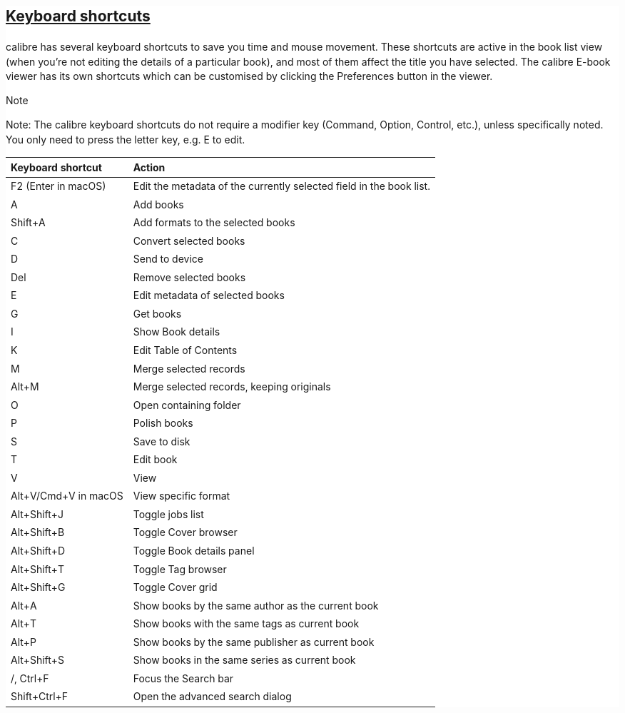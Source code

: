 ## [Keyboard shortcuts](https://manual.calibre-ebook.com/gui.html#id33)

calibre has several keyboard shortcuts to save you time and mouse movement. These shortcuts are active in the book list view (when you’re not editing the details of a particular book), and most of them affect the title you have selected. The calibre E-book viewer has its own shortcuts which can be customised by clicking the Preferences button in the viewer.

Note

Note: The calibre keyboard shortcuts do not require a modifier key (Command, Option, Control, etc.), unless specifically noted. You only need to press the letter key, e.g. E to edit.

| Keyboard shortcut    | Action                                                       |
| :------------------- | :----------------------------------------------------------- |
| F2 (Enter in macOS)  | Edit the metadata of the currently selected field in the book list. |
| A                    | Add books                                                    |
| Shift+A              | Add formats to the selected books                            |
| C                    | Convert selected books                                       |
| D                    | Send to device                                               |
| Del                  | Remove selected books                                        |
| E                    | Edit metadata of selected books                              |
| G                    | Get books                                                    |
| I                    | Show Book details                                            |
| K                    | Edit Table of Contents                                       |
| M                    | Merge selected records                                       |
| Alt+M                | Merge selected records, keeping originals                    |
| O                    | Open containing folder                                       |
| P                    | Polish books                                                 |
| S                    | Save to disk                                                 |
| T                    | Edit book                                                    |
| V                    | View                                                         |
| Alt+V/Cmd+V in macOS | View specific format                                         |
| Alt+Shift+J          | Toggle jobs list                                             |
| Alt+Shift+B          | Toggle Cover browser                                         |
| Alt+Shift+D          | Toggle Book details panel                                    |
| Alt+Shift+T          | Toggle Tag browser                                           |
| Alt+Shift+G          | Toggle Cover grid                                            |
| Alt+A                | Show books by the same author as the current book            |
| Alt+T                | Show books with the same tags as current book                |
| Alt+P                | Show books by the same publisher as current book             |
| Alt+Shift+S          | Show books in the same series as current book                |
| /, Ctrl+F            | Focus the Search bar                                         |
| Shift+Ctrl+F         | Open the advanced search dialog                              |